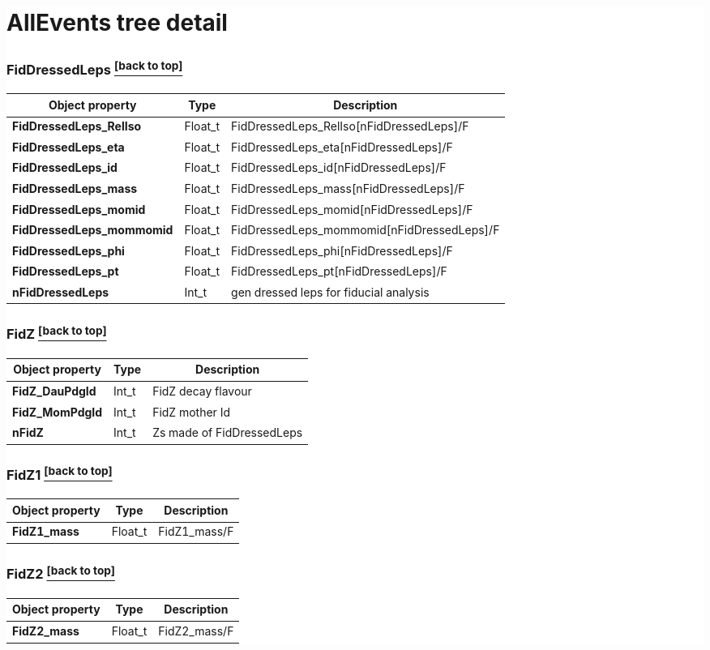 # AllEvents tree detail

### <a id='fiddressedleps'></a>FidDressedLeps [<sup>[back to top]</sup>](#allevents-tree-content)
| Object property | Type | Description |
| - | - | - |
| **FidDressedLeps_RelIso** | Float_t| FidDressedLeps_RelIso[nFidDressedLeps]/F |
| **FidDressedLeps_eta** | Float_t| FidDressedLeps_eta[nFidDressedLeps]/F |
| **FidDressedLeps_id** | Float_t| FidDressedLeps_id[nFidDressedLeps]/F |
| **FidDressedLeps_mass** | Float_t| FidDressedLeps_mass[nFidDressedLeps]/F |
| **FidDressedLeps_momid** | Float_t| FidDressedLeps_momid[nFidDressedLeps]/F |
| **FidDressedLeps_mommomid** | Float_t| FidDressedLeps_mommomid[nFidDressedLeps]/F |
| **FidDressedLeps_phi** | Float_t| FidDressedLeps_phi[nFidDressedLeps]/F |
| **FidDressedLeps_pt** | Float_t| FidDressedLeps_pt[nFidDressedLeps]/F |
| **nFidDressedLeps** | Int_t| gen dressed leps for fiducial analysis |

### <a id='fidz'></a>FidZ [<sup>[back to top]</sup>](#allevents-tree-content)
| Object property | Type | Description |
| - | - | - |
| **FidZ_DauPdgId** | Int_t| FidZ decay flavour |
| **FidZ_MomPdgId** | Int_t| FidZ mother Id |
| **nFidZ** | Int_t| Zs made of FidDressedLeps |

### <a id='fidz1'></a>FidZ1 [<sup>[back to top]</sup>](#allevents-tree-content)
| Object property | Type | Description |
| - | - | - |
| **FidZ1_mass** | Float_t| FidZ1_mass/F |

### <a id='fidz2'></a>FidZ2 [<sup>[back to top]</sup>](#allevents-tree-content)
| Object property | Type | Description |
| - | - | - |
| **FidZ2_mass** | Float_t| FidZ2_mass/F |
